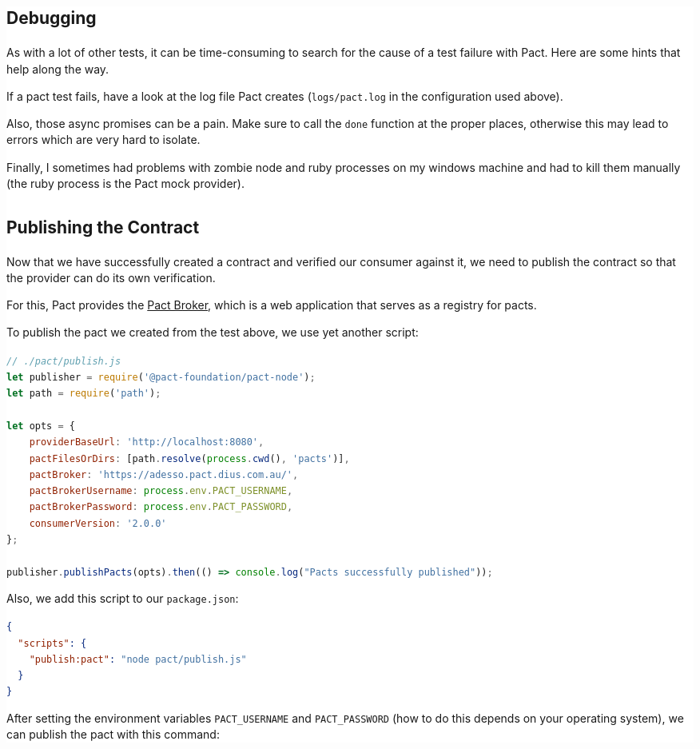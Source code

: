 ## Debugging 

As with a lot of other tests, it can be time-consuming to search for the cause of a test failure with Pact.
Here are some hints that help along the way.

If a pact test fails, have a look at the log file Pact creates (`logs/pact.log` in the configuration used above).

Also, those async promises can be a pain. Make sure to call the `done` function at the proper places, otherwise
this may lead to errors which are very hard to isolate.

Finally, I sometimes had problems with zombie node and ruby processes on my windows machine and
had to kill them manually (the ruby process is the Pact mock provider).

## Publishing the Contract

Now that we have successfully created a contract and verified our consumer against it, we need
to publish the contract so that the provider can do its own verification.

For this, Pact provides the [Pact Broker](https://docs.pact.io/getting_started/sharing_pacts), which
is a web application that serves as a registry for pacts. 

To publish the pact we created from the test above, we use yet another script:

```javascript
// ./pact/publish.js
let publisher = require('@pact-foundation/pact-node');
let path = require('path');

let opts = {
    providerBaseUrl: 'http://localhost:8080',
    pactFilesOrDirs: [path.resolve(process.cwd(), 'pacts')],
    pactBroker: 'https://adesso.pact.dius.com.au/',
    pactBrokerUsername: process.env.PACT_USERNAME,
    pactBrokerPassword: process.env.PACT_PASSWORD,
    consumerVersion: '2.0.0'
};

publisher.publishPacts(opts).then(() => console.log("Pacts successfully published"));
``` 

Also, we add this script to our `package.json`:

```json
{
  "scripts": {
    "publish:pact": "node pact/publish.js"
  }
}
```

After setting the environment variables `PACT_USERNAME` and `PACT_PASSWORD` (how to do this
depends on your operating system), we can publish the pact with this command:
